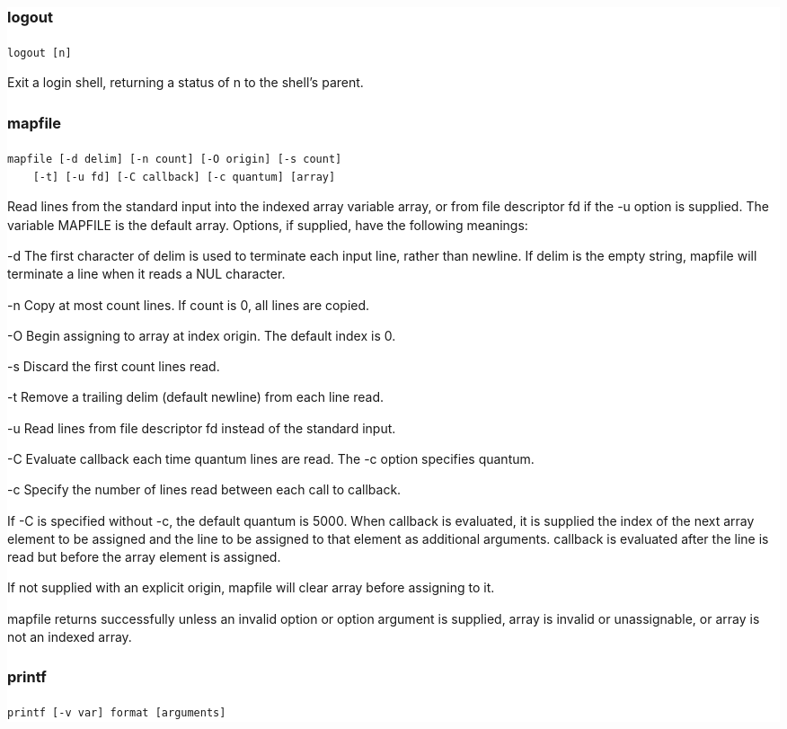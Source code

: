 ### logout

```
logout [n]
```

Exit a login shell, returning a status of n to the shell’s parent.

### mapfile

```
mapfile [-d delim] [-n count] [-O origin] [-s count]
    [-t] [-u fd] [-C callback] [-c quantum] [array]
```

Read lines from the standard input into the indexed array variable array, or from file descriptor fd if the -u option is supplied. The variable MAPFILE is the default array. Options, if supplied, have the following meanings:

-d
The first character of delim is used to terminate each input line, rather than newline. If delim is the empty string, mapfile will terminate a line when it reads a NUL character.

-n
Copy at most count lines. If count is 0, all lines are copied.

-O
Begin assigning to array at index origin. The default index is 0.

-s
Discard the first count lines read.

-t
Remove a trailing delim (default newline) from each line read.

-u
Read lines from file descriptor fd instead of the standard input.

-C
Evaluate callback each time quantum lines are read. The -c option specifies quantum.

-c
Specify the number of lines read between each call to callback.

If -C is specified without -c, the default quantum is 5000. When callback is evaluated, it is supplied the index of the next array element to be assigned and the line to be assigned to that element as additional arguments. callback is evaluated after the line is read but before the array element is assigned.

If not supplied with an explicit origin, mapfile will clear array before assigning to it.

mapfile returns successfully unless an invalid option or option argument is supplied, array is invalid or unassignable, or array is not an indexed array.

### printf

```
printf [-v var] format [arguments]
```
